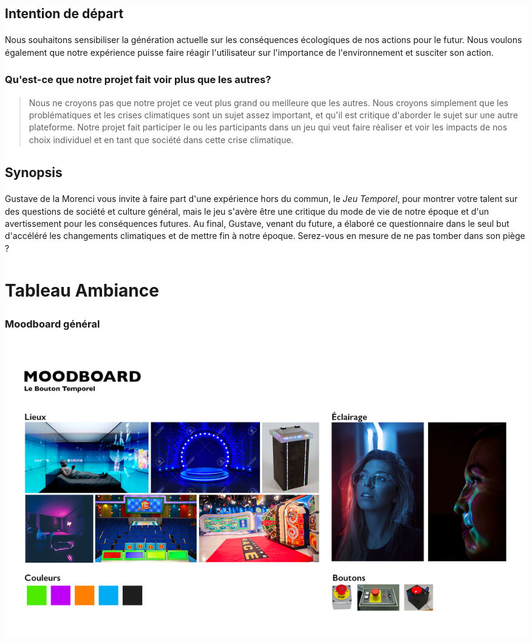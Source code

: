 ## Intention de départ
Nous souhaitons sensibiliser la génération actuelle sur les conséquences écologiques de nos actions pour le futur. Nous voulons également que notre expérience puisse faire réagir l'utilisateur sur l'importance de l'environnement et susciter son action.

### **Qu'est-ce que notre projet fait voir plus que les autres?** 
>Nous ne croyons pas que notre projet ce veut plus grand ou meilleure que les autres. Nous croyons simplement que les problématiques et les crises climatiques sont un sujet assez important, et qu'il est critique d'aborder le sujet sur une autre plateforme. Notre projet fait participer le ou les participants dans un jeu qui veut faire réaliser et voir les impacts de nos choix individuel et en tant que société dans cette crise climatique.

## Synopsis
Gustave de la Morenci vous invite à faire part d'une expérience hors du commun, le *Jeu Temporel*, pour montrer votre talent sur des questions de société et culture général, mais le jeu s'avère être une critique du mode de vie de notre époque et d'un avertissement pour les conséquences futures. Au final, Gustave, venant du future, a élaboré ce questionnaire dans le seul but d'accéléré les changements climatiques et de mettre fin à notre époque. Serez-vous en mesure de ne pas tomber dans son piège ?

# Tableau Ambiance
### Moodboard général
<kbd>![Moodboard](../preproduction/medias/moodboard/moodboard_LeBoutonTemporel.png)</kbd>
